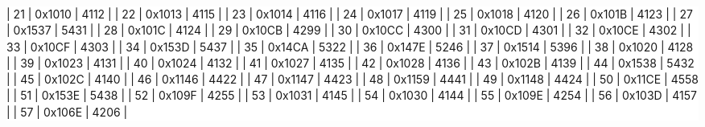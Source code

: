 |      21 | 0x1010      |        4112 |
|      22 | 0x1013      |        4115 |
|      23 | 0x1014      |        4116 |
|      24 | 0x1017      |        4119 |
|      25 | 0x1018      |        4120 |
|      26 | 0x101B      |        4123 |
|      27 | 0x1537      |        5431 |
|      28 | 0x101C      |        4124 |
|      29 | 0x10CB      |        4299 |
|      30 | 0x10CC      |        4300 |
|      31 | 0x10CD      |        4301 |
|      32 | 0x10CE      |        4302 |
|      33 | 0x10CF      |        4303 |
|      34 | 0x153D      |        5437 |
|      35 | 0x14CA      |        5322 |
|      36 | 0x147E      |        5246 |
|      37 | 0x1514      |        5396 |
|      38 | 0x1020      |        4128 |
|      39 | 0x1023      |        4131 |
|      40 | 0x1024      |        4132 |
|      41 | 0x1027      |        4135 |
|      42 | 0x1028      |        4136 |
|      43 | 0x102B      |        4139 |
|      44 | 0x1538      |        5432 |
|      45 | 0x102C      |        4140 |
|      46 | 0x1146      |        4422 |
|      47 | 0x1147      |        4423 |
|      48 | 0x1159      |        4441 |
|      49 | 0x1148      |        4424 |
|      50 | 0x11CE      |        4558 |
|      51 | 0x153E      |        5438 |
|      52 | 0x109F      |        4255 |
|      53 | 0x1031      |        4145 |
|      54 | 0x1030      |        4144 |
|      55 | 0x109E      |        4254 |
|      56 | 0x103D      |        4157 |
|      57 | 0x106E      |        4206 |